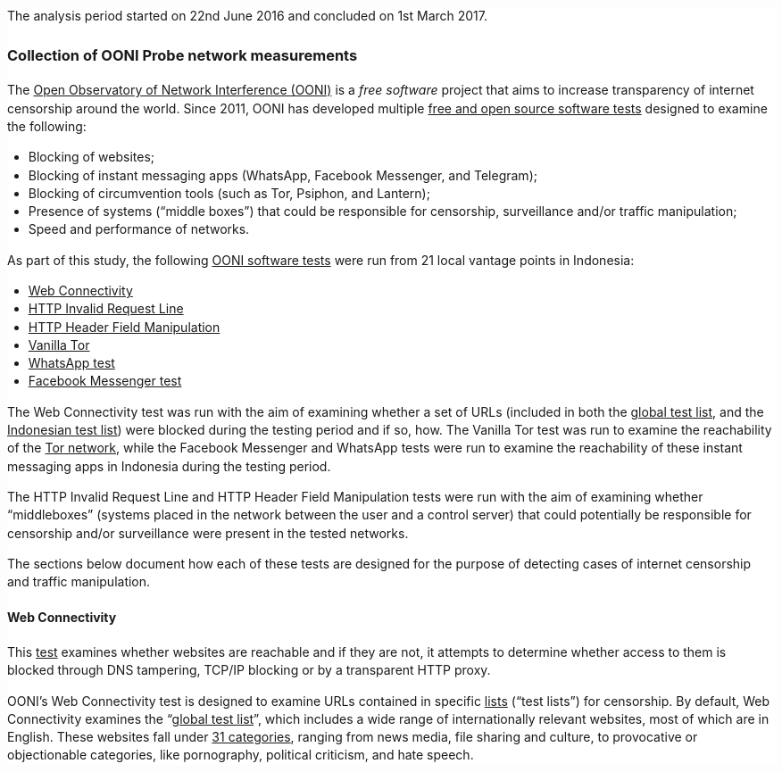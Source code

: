 The analysis period started on 22nd June 2016 and concluded on 1st March 2017.

### Collection of OONI Probe network measurements

The [Open Observatory of Network Interference (OONI)](https://ooni.org/) is a *free software* project that aims to increase transparency of internet censorship around the world. Since 2011, OONI has developed multiple [free and open source software tests](https://github.com/TheTorProject/ooni-probe) designed to examine the following:

* Blocking of websites;
* Blocking of instant messaging apps (WhatsApp, Facebook Messenger, and Telegram);
* Blocking of circumvention tools (such as Tor, Psiphon, and Lantern);
* Presence of systems (“middle boxes”) that could be responsible for censorship, surveillance and/or traffic manipulation;
* Speed and performance of networks.

As part of this study, the following [OONI software tests](https://github.com/TheTorProject/ooni-probe) were run from 21 local vantage points in Indonesia:

* [Web Connectivity](https://ooni.org/nettest/web-connectivity/)
* [HTTP Invalid Request Line](https://ooni.org/nettest/http-invalid-request-line/)
* [HTTP Header Field Manipulation](https://ooni.org/nettest/http-header-field-manipulation/)
* [Vanilla Tor](https://ooni.org/nettest/vanilla-tor/)
* [WhatsApp test](https://ooni.org/nettest/whatsapp/)
* [Facebook Messenger test](https://ooni.org/nettest/facebook-messenger/)

The Web Connectivity test was run with the aim of examining whether a set of URLs (included in both the [global test list](https://github.com/citizenlab/test-lists/blob/master/lists/global.csv), and the [Indonesian test list](https://github.com/citizenlab/test-lists/blob/master/lists/id.csv)) were blocked during the testing period and if so, how. The Vanilla Tor test was run to examine the reachability of the [Tor network](https://www.torproject.org/), while the Facebook Messenger and WhatsApp tests were run to examine the reachability of these instant messaging apps in Indonesia during the testing period.

The HTTP Invalid Request Line and HTTP Header Field Manipulation tests were run with the aim of examining whether “middleboxes” (systems placed in the network between the user and a control server) that could potentially be responsible for censorship and/or surveillance were present in the tested networks.

The sections below document how each of these tests are designed for the purpose of detecting cases of internet censorship and traffic manipulation. 

#### Web Connectivity 

This [test](https://ooni.org/nettest/web-connectivity/) examines whether websites are reachable and if they are not, it attempts to determine whether access to them is blocked through DNS tampering, TCP/IP blocking or by a transparent HTTP proxy.

OONI’s Web Connectivity test is designed to examine URLs contained in specific [lists](https://github.com/citizenlab/test-lists) (“test lists”) for censorship. By default, Web Connectivity examines the “[global test list](https://github.com/citizenlab/test-lists/blob/master/lists/global.csv)”, which includes a wide range of internationally relevant websites, most of which are in English. These websites fall under [31 categories](https://github.com/citizenlab/test-lists/blob/master/lists/00-LEGEND-new_category_codes.csv), ranging from news media, file sharing and culture, to provocative or objectionable categories, like pornography, political criticism, and hate speech. 
